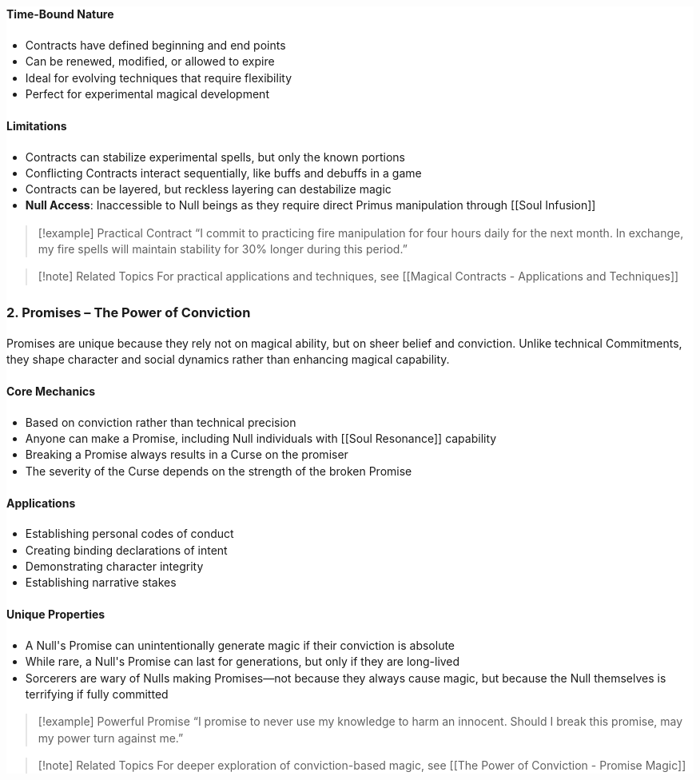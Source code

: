 #### Time-Bound Nature

- Contracts have defined beginning and end points
- Can be renewed, modified, or allowed to expire
- Ideal for evolving techniques that require flexibility
- Perfect for experimental magical development

#### Limitations

- Contracts can stabilize experimental spells, but only the known portions
- Conflicting Contracts interact sequentially, like buffs and debuffs in a game
- Contracts can be layered, but reckless layering can destabilize magic
- **Null Access**: Inaccessible to Null beings as they require direct Primus manipulation through [[Soul Infusion]]

> [!example] Practical Contract
> “I commit to practicing fire manipulation for four hours daily for the next month. In exchange, my fire spells will maintain stability for 30% longer during this period.”

> [!note] Related Topics
> For practical applications and techniques, see [[Magical Contracts - Applications and Techniques]]

### 2. Promises – The Power of Conviction

Promises are unique because they rely not on magical ability, but on sheer belief and conviction. Unlike technical Commitments, they shape character and social dynamics rather than enhancing magical capability.

#### Core Mechanics

- Based on conviction rather than technical precision
- Anyone can make a Promise, including Null individuals with [[Soul Resonance]] capability
- Breaking a Promise always results in a Curse on the promiser
- The severity of the Curse depends on the strength of the broken Promise

#### Applications

- Establishing personal codes of conduct
- Creating binding declarations of intent
- Demonstrating character integrity
- Establishing narrative stakes

#### Unique Properties

- A Null's Promise can unintentionally generate magic if their conviction is absolute
- While rare, a Null's Promise can last for generations, but only if they are long-lived
- Sorcerers are wary of Nulls making Promises—not because they always cause magic, but because the Null themselves is terrifying if fully committed

> [!example] Powerful Promise
> “I promise to never use my knowledge to harm an innocent. Should I break this promise, may my power turn against me.”

> [!note] Related Topics
> For deeper exploration of conviction-based magic, see [[The Power of Conviction - Promise Magic]]
